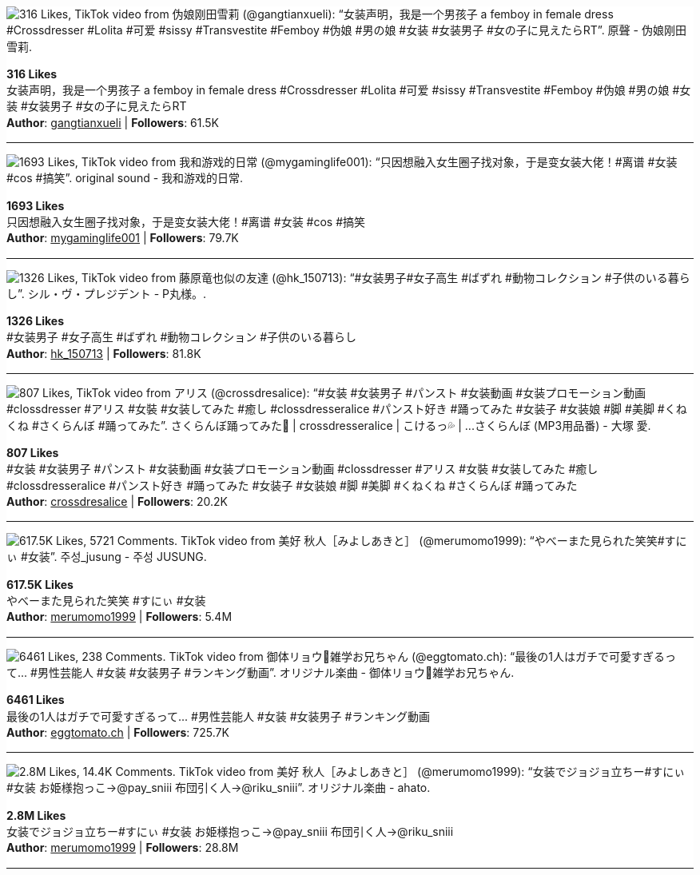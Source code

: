 
![316 Likes, TikTok video from 伪娘刚田雪莉 (@gangtianxueli): “女装声明，我是一个男孩子 a femboy in female dress #Crossdresser #Lolita #可爱 #sissy #Transvestite #Femboy #伪娘 #男の娘 #女装 #女装男子 #女の子に見えたらRT”. 原聲 - 伪娘刚田雪莉.](https://p16-sign-useast2a.tiktokcdn.com/tos-useast2a-p-0037-euttp/88d1aaa85489436f88471dffe2023ff3_1716300935~tplv-photomode-zoomcover:720:720.jpeg?lk3s=b59d6b55&x-expires=1740722400&x-signature=PR870HKO%2BV1rt23P1oyJmDaWMw8%3D&shp=b59d6b55&shcp=-)

**316 Likes**  
女装声明，我是一个男孩子 a femboy in female dress #Crossdresser #Lolita #可爱 #sissy #Transvestite #Femboy #伪娘 #男の娘 #女装 #女装男子 #女の子に見えたらRT  
**Author**: [gangtianxueli](https://www.tiktok.com/@gangtianxueli) | **Followers**: 61.5K

---

![1693 Likes, TikTok video from 我和游戏的日常 (@mygaminglife001): “只因想融入女生圈子找对象，于是变女装大佬！#离谱 #女装 #cos #搞笑”. original sound - 我和游戏的日常.](https://p16-pu-sign-useast8.tiktokcdn-us.com/tos-useast5-p-0068-tx/0a7d729973914b58a4af7621ead59915~tplv-photomode-zoomcover:720:720.jpeg?lk3s=b59d6b55&x-expires=1740722400&x-signature=VVvbW4zbFYx0xOHQyi2mK6%2F%2FoQE%3D&shp=b59d6b55&shcp=-)

**1693 Likes**  
只因想融入女生圈子找对象，于是变女装大佬！#离谱 #女装 #cos #搞笑  
**Author**: [mygaminglife001](https://www.tiktok.com/@mygaminglife001) | **Followers**: 79.7K

---

![1326 Likes, TikTok video from 藤原竜也似の友達 (@hk_150713): “#女装男子#女子高生 #ばずれ #動物コレクション #子供のいる暮らし”. シル・ヴ・プレジデント - P丸様。.](https://p16-sign-sg.tiktokcdn.com/tos-alisg-p-0037/49b866af4e9443a79880266b28387c46~tplv-photomode-zoomcover:720:720.jpeg?lk3s=b59d6b55&x-expires=1740722400&x-signature=2V9PASGbTzNJR%2BTPhm2ftzER3BI%3D&shp=b59d6b55&shcp=-)

**1326 Likes**  
#女装男子 #女子高生 #ばずれ #動物コレクション #子供のいる暮らし  
**Author**: [hk_150713](https://www.tiktok.com/@hk_150713) | **Followers**: 81.8K

---

![807 Likes, TikTok video from アリス (@crossdresalice): “#女装 #女装男子 #パンスト #女装動画 #女装プロモーション動画 #clossdresser #アリス #女裝 #女装してみた #癒し #clossdresseralice #パンスト好き #踊ってみた #女装子 #女装娘 #脚 #美脚 #くねくね  #さくらんぼ #踊ってみた”. さくらんぼ踊ってみた🍒 | crossdresseralice | こけるっ💦 | ...さくらんぼ (MP3用品番) - 大塚 愛.](https://p16-sign-sg.tiktokcdn-us.com/tos-alisg-p-0037/59eedd89752e4999b1358d6c83eb02a6_1698843434~tplv-photomode-zoomcover:720:720.jpeg?lk3s=b59d6b55&x-expires=1740722400&x-signature=A3wdSDzvyN8FExcD0XaVbu8Jyac%3D&shp=b59d6b55&shcp=-)

**807 Likes**  
#女装 #女装男子 #パンスト #女装動画 #女装プロモーション動画 #clossdresser #アリス #女裝 #女装してみた #癒し #clossdresseralice #パンスト好き #踊ってみた #女装子 #女装娘 #脚 #美脚 #くねくね #さくらんぼ #踊ってみた  
**Author**: [crossdresalice](https://www.tiktok.com/@crossdresalice) | **Followers**: 20.2K

---

![617.5K Likes, 5721 Comments. TikTok video from 美好 秋人［みよしあきと］ (@merumomo1999): “やべーまた見られた笑笑#すにぃ #女装”. 주성_jusung - 주성 JUSUNG.](https://p16-sign-sg.tiktokcdn.com/tos-alisg-p-0037/dcac6c00518a4101b612bc3185b30660_1631362079~tplv-photomode-zoomcover:720:720.jpeg?lk3s=b59d6b55&x-expires=1740722400&x-signature=k%2B2bKXOeyqA9hCSQ3qxG31zNtrI%3D&shp=b59d6b55&shcp=-)

**617.5K Likes**  
やべーまた見られた笑笑 #すにぃ #女装  
**Author**: [merumomo1999](https://www.tiktok.com/@merumomo1999) | **Followers**: 5.4M

---

![6461 Likes, 238 Comments. TikTok video from 御体リョウ🥼雑学お兄ちゃん (@eggtomato.ch): “最後の1人はガチで可愛すぎるって... #男性芸能人 #女装 #女装男子 #ランキング動画”. オリジナル楽曲 - 御体リョウ🥼雑学お兄ちゃん.](https://p16-sign-sg.tiktokcdn.com/tos-alisg-p-0037/a9b67e4deca644d4a683f62771a40f3e_1699688447~tplv-photomode-zoomcover:720:720.jpeg?lk3s=b59d6b55&x-expires=1740722400&x-signature=8veUkXhukLLroSqKwNm0zsrpQ%2BI%3D&shp=b59d6b55&shcp=-)

**6461 Likes**  
最後の1人はガチで可愛すぎるって... #男性芸能人 #女装 #女装男子 #ランキング動画  
**Author**: [eggtomato.ch](https://www.tiktok.com/@eggtomato.ch) | **Followers**: 725.7K

---

![2.8M Likes, 14.4K Comments. TikTok video from 美好 秋人［みよしあきと］ (@merumomo1999): “女装でジョジョ立ちー#すにぃ #女装   お姫様抱っこ→@pay_sniii 布団引く人→@riku_sniii”. オリジナル楽曲 - ahato.](https://p16-sign-sg.tiktokcdn.com/tos-alisg-p-0037/dd3fd05dfe5c470cabb47d97ab0887b8_1628168788~tplv-photomode-zoomcover:720:720.jpeg?lk3s=b59d6b55&x-expires=1740722400&x-signature=TD5TyIYahYW1Epbrh5jkePtnfkA%3D&shp=b59d6b55&shcp=-)

**2.8M Likes**  
女装でジョジョ立ちー#すにぃ #女装 お姫様抱っこ→@pay\_sniii 布団引く人→@riku\_sniii  
**Author**: [merumomo1999](https://www.tiktok.com/@merumomo1999) | **Followers**: 28.8M

---